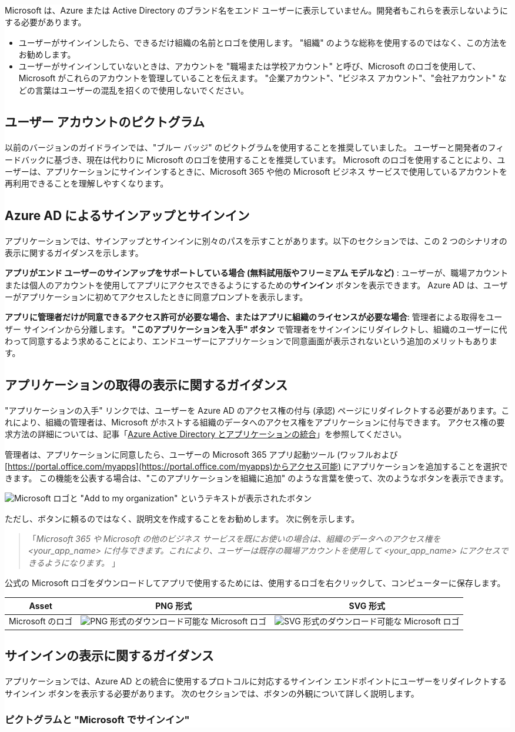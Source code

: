 Microsoft は、Azure または Active Directory のブランド名をエンド ユーザーに表示していません。開発者もこれらを表示しないようにする必要があります。

- ユーザーがサインインしたら、できるだけ組織の名前とロゴを使用します。 "組織" のような総称を使用するのではなく、この方法をお勧めします。
- ユーザーがサインインしていないときは、アカウントを "職場または学校アカウント" と呼び、Microsoft のロゴを使用して、Microsoft がこれらのアカウントを管理していることを伝えます。 "企業アカウント"、"ビジネス アカウント"、"会社アカウント" などの言葉はユーザーの混乱を招くので使用しないでください。

## <a name="user-account-pictogram"></a>ユーザー アカウントのピクトグラム

以前のバージョンのガイドラインでは、"ブルー バッジ" のピクトグラムを使用することを推奨していました。 ユーザーと開発者のフィードバックに基づき、現在は代わりに Microsoft のロゴを使用することを推奨しています。 Microsoft のロゴを使用することにより、ユーザーは、アプリケーションにサインインするときに、Microsoft 365 や他の Microsoft ビジネス サービスで使用しているアカウントを再利用できることを理解しやすくなります。

## <a name="signing-up-and-signing-in-with-azure-ad"></a>Azure AD によるサインアップとサインイン

アプリケーションでは、サインアップとサインインに別々のパスを示すことがあります。以下のセクションでは、この 2 つのシナリオの表示に関するガイダンスを示します。

**アプリがエンド ユーザーのサインアップをサポートしている場合 (無料試用版やフリーミアム モデルなど)** : ユーザーが、職場アカウントまたは個人のアカウントを使用してアプリにアクセスできるようにするための**サインイン** ボタンを表示できます。 Azure AD は、ユーザーがアプリケーションに初めてアクセスしたときに同意プロンプトを表示します。

**アプリに管理者だけが同意できるアクセス許可が必要な場合、またはアプリに組織のライセンスが必要な場合**: 管理者による取得をユーザー サインインから分離します。 **"このアプリケーションを入手" ボタン** で管理者をサインインにリダイレクトし、組織のユーザーに代わって同意するよう求めることにより、エンドユーザーにアプリケーションで同意画面が表示されないという追加のメリットもあります。

## <a name="visual-guidance-for-app-acquisition"></a>アプリケーションの取得の表示に関するガイダンス

"アプリケーションの入手" リンクでは、ユーザーを Azure AD のアクセス権の付与 (承認) ページにリダイレクトする必要があります。これにより、組織の管理者は、Microsoft がホストする組織のデータへのアクセス権をアプリケーションに付与できます。 アクセス権の要求方法の詳細については、記事「[Azure Active Directory とアプリケーションの統合](./quickstart-register-app.md)」を参照してください。

管理者は、アプリケーションに同意したら、ユーザーの Microsoft 365 アプリ起動ツール (ワッフルおよび [https://portal.office.com/myapps](https://portal.office.com/myapps)からアクセス可能) にアプリケーションを追加することを選択できます。 この機能を公表する場合は、"このアプリケーションを組織に追加" のような言葉を使って、次のようなボタンを表示できます。

![Microsoft ロゴと "Add to my organization" というテキストが表示されたボタン](./media/howto-add-branding-in-azure-ad-apps/add-to-my-org.png)

ただし、ボタンに頼るのではなく、説明文を作成することをお勧めします。 次に例を示します。

> 「*Microsoft 365 や Microsoft の他のビジネス サービスを既にお使いの場合は、組織のデータへのアクセス権を <your_app_name> に付与できます。これにより、ユーザーは既存の職場アカウントを使用して <your_app_name> にアクセスできるようになります。* 」

公式の Microsoft ロゴをダウンロードしてアプリで使用するためには、使用するロゴを右クリックして、コンピューターに保存します。

| Asset                                | PNG 形式 | SVG 形式 |
| ------------------------------------ | ---------- | ---------- |
| Microsoft のロゴ  | ![PNG 形式のダウンロード可能な Microsoft ロゴ](./media/howto-add-branding-in-azure-ad-apps/ms-symbollockup_mssymbol_19.png) | ![SVG 形式のダウンロード可能な Microsoft ロゴ](./media/howto-add-branding-in-azure-ad-apps/ms-symbollockup_mssymbol_19.svg) |

## <a name="visual-guidance-for-sign-in"></a>サインインの表示に関するガイダンス

アプリケーションでは、Azure AD との統合に使用するプロトコルに対応するサインイン エンドポイントにユーザーをリダイレクトするサインイン ボタンを表示する必要があります。 次のセクションでは、ボタンの外観について詳しく説明します。

### <a name="pictogram-and-sign-in-with-microsoft"></a>ピクトグラムと "Microsoft でサインイン"

